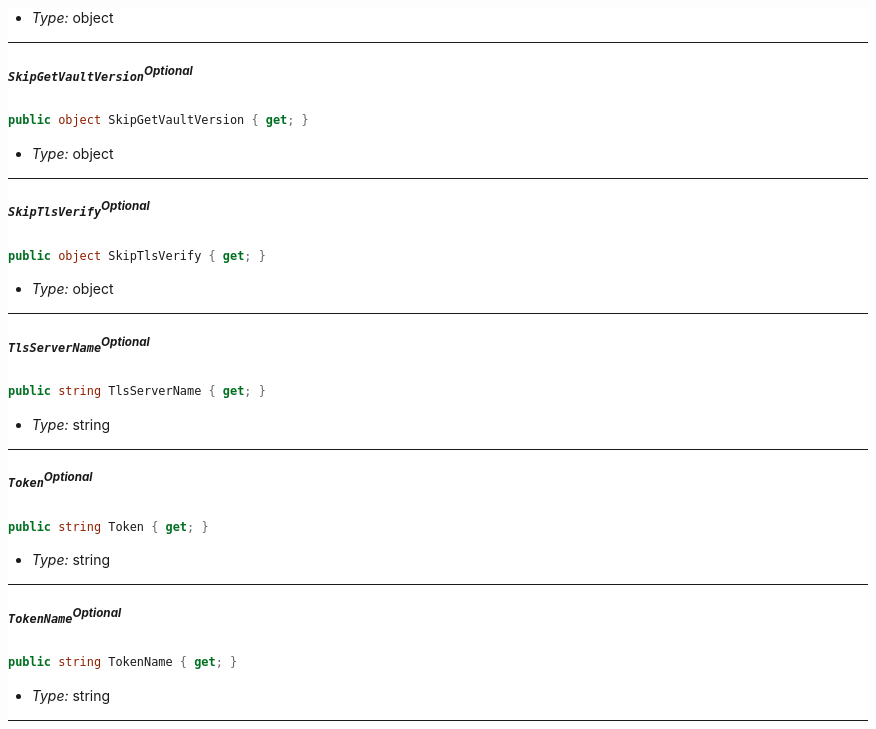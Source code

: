 - *Type:* object

---

##### `SkipGetVaultVersion`<sup>Optional</sup> <a name="SkipGetVaultVersion" id="@cdktf/provider-vault.provider.VaultProvider.property.skipGetVaultVersion"></a>

```csharp
public object SkipGetVaultVersion { get; }
```

- *Type:* object

---

##### `SkipTlsVerify`<sup>Optional</sup> <a name="SkipTlsVerify" id="@cdktf/provider-vault.provider.VaultProvider.property.skipTlsVerify"></a>

```csharp
public object SkipTlsVerify { get; }
```

- *Type:* object

---

##### `TlsServerName`<sup>Optional</sup> <a name="TlsServerName" id="@cdktf/provider-vault.provider.VaultProvider.property.tlsServerName"></a>

```csharp
public string TlsServerName { get; }
```

- *Type:* string

---

##### `Token`<sup>Optional</sup> <a name="Token" id="@cdktf/provider-vault.provider.VaultProvider.property.token"></a>

```csharp
public string Token { get; }
```

- *Type:* string

---

##### `TokenName`<sup>Optional</sup> <a name="TokenName" id="@cdktf/provider-vault.provider.VaultProvider.property.tokenName"></a>

```csharp
public string TokenName { get; }
```

- *Type:* string

---